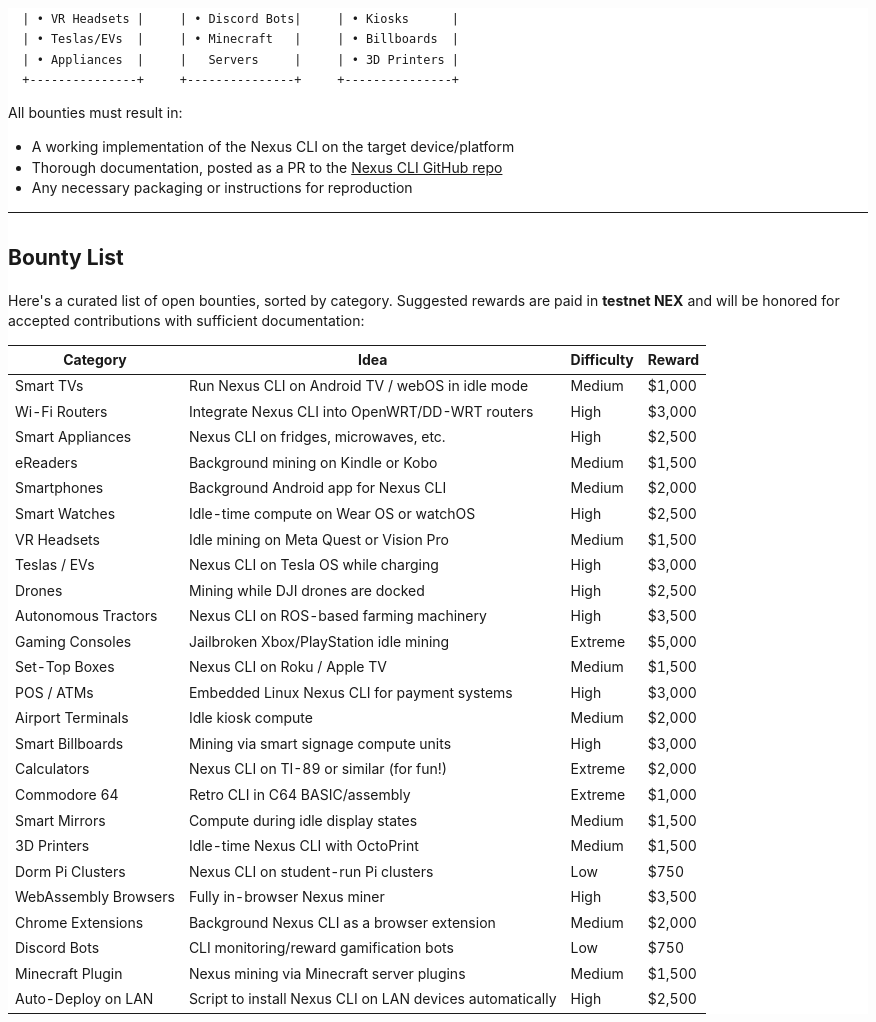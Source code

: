 ```
  | • VR Headsets |     | • Discord Bots|     | • Kiosks      |
  | • Teslas/EVs  |     | • Minecraft   |     | • Billboards  |
  | • Appliances  |     |   Servers     |     | • 3D Printers |
  +---------------+     +---------------+     +---------------+
```

All bounties must result in:
- A working implementation of the Nexus CLI on the target device/platform
- Thorough documentation, posted as a PR to the [Nexus CLI GitHub repo](https://github.com/nexus-xyz/nexus-cli)
- Any necessary packaging or instructions for reproduction

---

## Bounty List

Here's a curated list of open bounties, sorted by category. Suggested rewards are paid in **testnet NEX** and will be honored for accepted contributions with sufficient documentation:

| Category              | Idea                                                                 | Difficulty | Reward    |
|-----------------------|----------------------------------------------------------------------|------------|-----------|
| Smart TVs             | Run Nexus CLI on Android TV / webOS in idle mode                     | Medium     | $1,000    |
| Wi-Fi Routers         | Integrate Nexus CLI into OpenWRT/DD-WRT routers                      | High       | $3,000    |
| Smart Appliances      | Nexus CLI on fridges, microwaves, etc.                               | High       | $2,500    |
| eReaders              | Background mining on Kindle or Kobo                                  | Medium     | $1,500    |
| Smartphones           | Background Android app for Nexus CLI                                 | Medium     | $2,000    |
| Smart Watches         | Idle-time compute on Wear OS or watchOS                              | High       | $2,500    |
| VR Headsets           | Idle mining on Meta Quest or Vision Pro                              | Medium     | $1,500    |
| Teslas / EVs          | Nexus CLI on Tesla OS while charging                                 | High       | $3,000    |
| Drones                | Mining while DJI drones are docked                                   | High       | $2,500    |
| Autonomous Tractors   | Nexus CLI on ROS-based farming machinery                             | High       | $3,500    |
| Gaming Consoles       | Jailbroken Xbox/PlayStation idle mining                              | Extreme    | $5,000    |
| Set-Top Boxes         | Nexus CLI on Roku / Apple TV                                         | Medium     | $1,500    |
| POS / ATMs            | Embedded Linux Nexus CLI for payment systems                         | High       | $3,000    |
| Airport Terminals     | Idle kiosk compute                                                   | Medium     | $2,000    |
| Smart Billboards      | Mining via smart signage compute units                               | High       | $3,000    |
| Calculators           | Nexus CLI on TI-89 or similar (for fun!)                             | Extreme    | $2,000    |
| Commodore 64          | Retro CLI in C64 BASIC/assembly                                      | Extreme    | $1,000    |
| Smart Mirrors         | Compute during idle display states                                   | Medium     | $1,500    |
| 3D Printers           | Idle-time Nexus CLI with OctoPrint                                   | Medium     | $1,500    |
| Dorm Pi Clusters      | Nexus CLI on student-run Pi clusters                                 | Low        | $750      |
| WebAssembly Browsers  | Fully in-browser Nexus miner                                         | High       | $3,500    |
| Chrome Extensions     | Background Nexus CLI as a browser extension                          | Medium     | $2,000    |
| Discord Bots          | CLI monitoring/reward gamification bots                              | Low        | $750      |
| Minecraft Plugin      | Nexus mining via Minecraft server plugins                            | Medium     | $1,500    |
| Auto-Deploy on LAN    | Script to install Nexus CLI on LAN devices automatically             | High       | $2,500    |